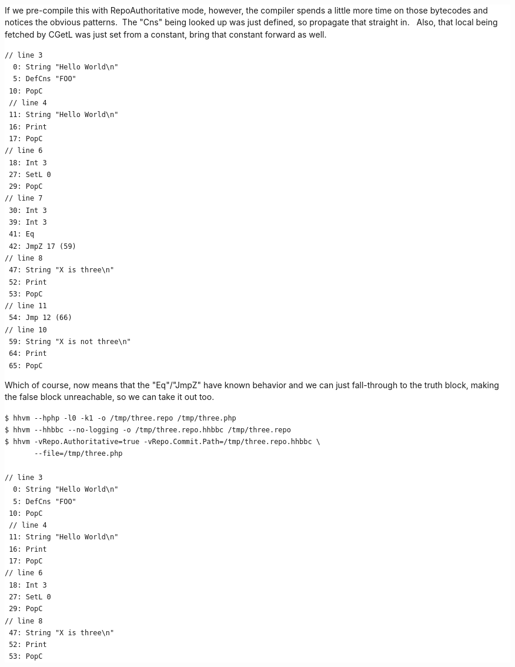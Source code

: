 If we pre-compile this with RepoAuthoritative mode, however, the compiler spends a little more time on those bytecodes and notices the obvious patterns.  The "Cns" being looked up was just defined, so propagate that straight in.   Also, that local being fetched by CGetL was just set from a constant, bring that constant forward as well.

```
// line 3
  0: String "Hello World\n"
  5: DefCns "FOO"
 10: PopC
 // line 4
 11: String "Hello World\n"
 16: Print
 17: PopC
// line 6
 18: Int 3
 27: SetL 0
 29: PopC
// line 7
 30: Int 3
 39: Int 3
 41: Eq
 42: JmpZ 17 (59)
// line 8
 47: String "X is three\n"
 52: Print
 53: PopC
// line 11
 54: Jmp 12 (66)
// line 10
 59: String "X is not three\n"
 64: Print
 65: PopC
```

Which of course, now means that the "Eq"/"JmpZ" have known behavior and we can just fall-through to the truth block, making the false block unreachable, so we can take it out too.

```
$ hhvm --hphp -l0 -k1 -o /tmp/three.repo /tmp/three.php
$ hhvm --hhbbc --no-logging -o /tmp/three.repo.hhbbc /tmp/three.repo
$ hhvm -vRepo.Authoritative=true -vRepo.Commit.Path=/tmp/three.repo.hhbbc \
       --file=/tmp/three.php

// line 3
  0: String "Hello World\n"
  5: DefCns "FOO"
 10: PopC
 // line 4
 11: String "Hello World\n"
 16: Print
 17: PopC
// line 6
 18: Int 3
 27: SetL 0
 29: PopC
// line 8
 47: String "X is three\n"
 52: Print
 53: PopC
```
